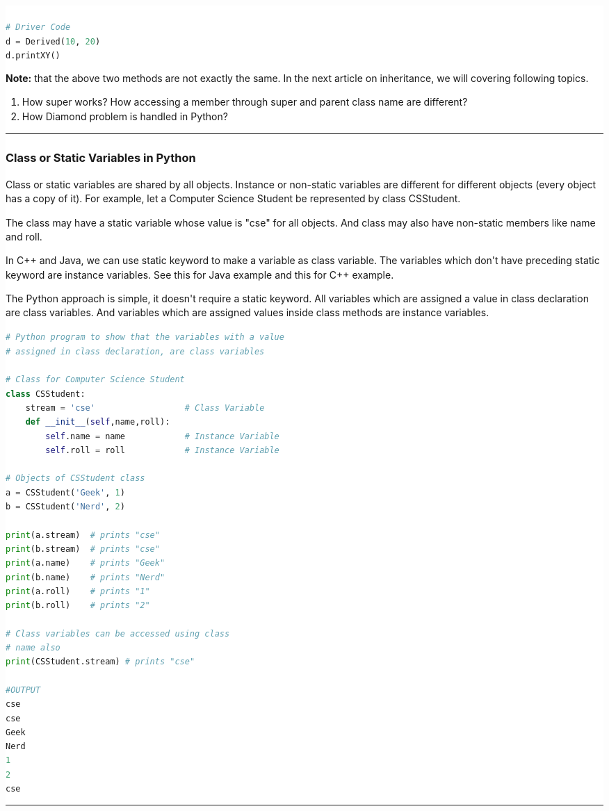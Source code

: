 ```python

# Driver Code
d = Derived(10, 20)
d.printXY()
```

**Note:** that the above two methods are not exactly the same. In the next article on inheritance, we will covering following topics.
1) How super works? How accessing a member through super and parent class name are different?
2) How Diamond problem is handled in Python?

---
###   Class or Static Variables in Python
Class or static variables are shared by all objects. Instance or non-static variables are different for different objects (every object has a copy of it).
For example, let a Computer Science Student be represented by class CSStudent.

The class may have a static variable whose value is "cse" for all objects. And class may also have non-static members like name and roll.

In C++ and Java, we can use static keyword to make a variable as class variable. The variables which don't have preceding static keyword are instance variables. See this for Java example and this for C++ example.

The Python approach is simple, it doesn't require a static keyword. All variables which are assigned a value in class declaration are class variables. And variables which are assigned values inside class methods are instance variables.

```python
# Python program to show that the variables with a value 
# assigned in class declaration, are class variables

# Class for Computer Science Student
class CSStudent:
    stream = 'cse'                  # Class Variable
    def __init__(self,name,roll):
        self.name = name            # Instance Variable
        self.roll = roll            # Instance Variable

# Objects of CSStudent class
a = CSStudent('Geek', 1)
b = CSStudent('Nerd', 2)

print(a.stream)  # prints "cse"
print(b.stream)  # prints "cse"
print(a.name)    # prints "Geek"
print(b.name)    # prints "Nerd"
print(a.roll)    # prints "1"
print(b.roll)    # prints "2"

# Class variables can be accessed using class
# name also
print(CSStudent.stream) # prints "cse"

#OUTPUT
cse
cse
Geek
Nerd
1
2
cse
```
---